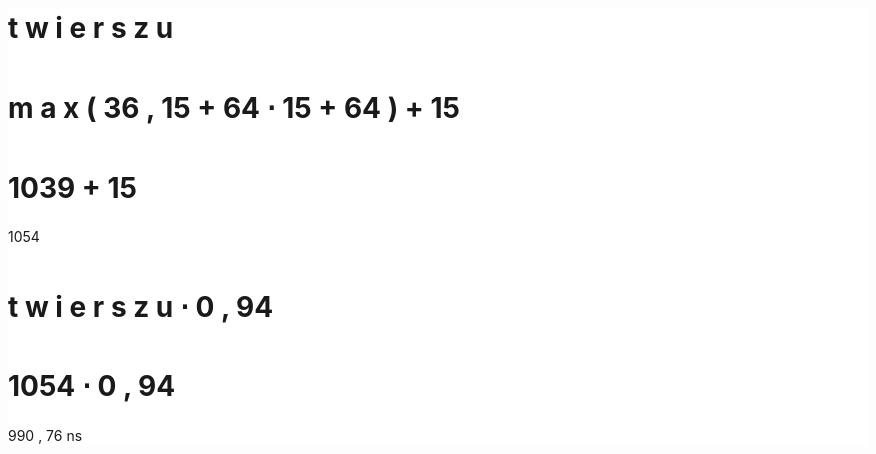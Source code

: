 
t
w
i
e
r
s
z
u
=
m
a
x
(
36
,
15
+
64
⋅
15
+
64
)
+
15
=
1039
+
15
=
1054

t
w
i
e
r
s
z
u
⋅
0
,
94
=
1054
⋅
0
,
94
=
990
,
76
 ns
